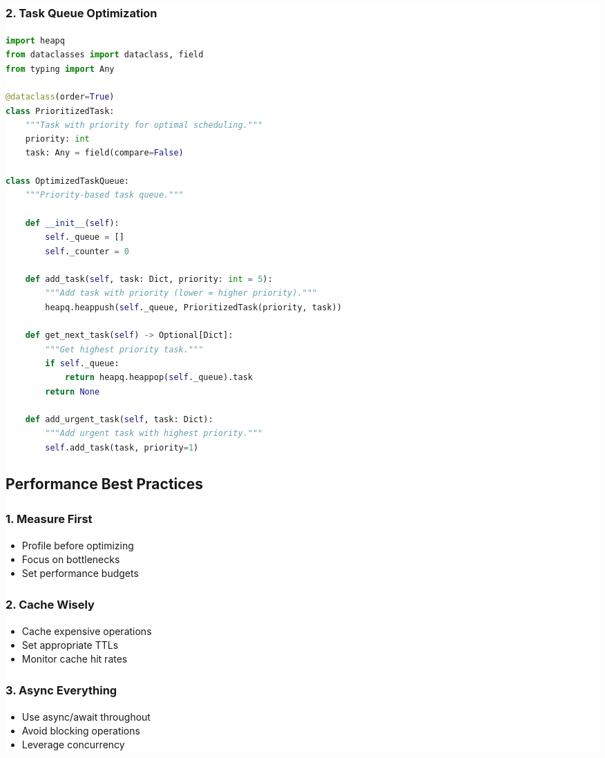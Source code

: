 ### 2. Task Queue Optimization

```python
import heapq
from dataclasses import dataclass, field
from typing import Any

@dataclass(order=True)
class PrioritizedTask:
    """Task with priority for optimal scheduling."""
    priority: int
    task: Any = field(compare=False)
    
class OptimizedTaskQueue:
    """Priority-based task queue."""
    
    def __init__(self):
        self._queue = []
        self._counter = 0
    
    def add_task(self, task: Dict, priority: int = 5):
        """Add task with priority (lower = higher priority)."""
        heapq.heappush(self._queue, PrioritizedTask(priority, task))
    
    def get_next_task(self) -> Optional[Dict]:
        """Get highest priority task."""
        if self._queue:
            return heapq.heappop(self._queue).task
        return None
    
    def add_urgent_task(self, task: Dict):
        """Add urgent task with highest priority."""
        self.add_task(task, priority=1)
```

## Performance Best Practices

### 1. Measure First
- Profile before optimizing
- Focus on bottlenecks
- Set performance budgets

### 2. Cache Wisely
- Cache expensive operations
- Set appropriate TTLs
- Monitor cache hit rates

### 3. Async Everything
- Use async/await throughout
- Avoid blocking operations
- Leverage concurrency
